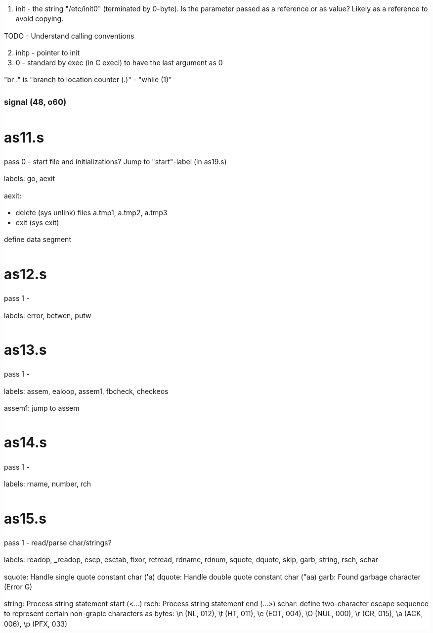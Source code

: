 1. init - the string "/etc/init0" (terminated by 0-byte). 
Is the parameter passed as a reference or as value? Likely as a reference to avoid copying.

TODO - Understand calling conventions

2. initp - pointer to init
3. 0 - standard by exec (in C execl) to have the last argument as 0

"br ." is "branch to location counter (.)" - "while (1)"

### signal (48, o60)

as11.s
======
pass 0 - start file and initializations?
Jump to "start"-label (in as19.s)

labels: go, aexit

aexit: 
- delete (sys unlink) files a.tmp1, a.tmp2, a.tmp3
- exit (sys exit)

define data segment

as12.s
======
pass 1 - 

labels: error, betwen, putw

as13.s
======
pass 1 - 

labels: assem, ealoop, assem1, fbcheck, checkeos

assem1: jump to assem

as14.s
======
pass 1 - 

labels: rname, number, rch

as15.s
======
pass 1 - read/parse char/strings?

labels: readop, _readop, escp, esctab, fixor, retread, rdname, rdnum, squote, dquote, skip, garb, string, rsch, schar

squote: Handle single quote constant char ('a)
dquote: Handle double quote constant char ("aa)
garb: Found garbage character (Error G)

string: Process string statement start (<...)
rsch: Process string statement end (...>)
schar: define two-character escape sequence to represent certain non-grapic characters as bytes:
\n (NL, 012), \t (HT, 011), \e (EOT, 004), \O (NUL, 000), \r (CR, 015), \a (ACK, 006), \p (PFX, 033)
